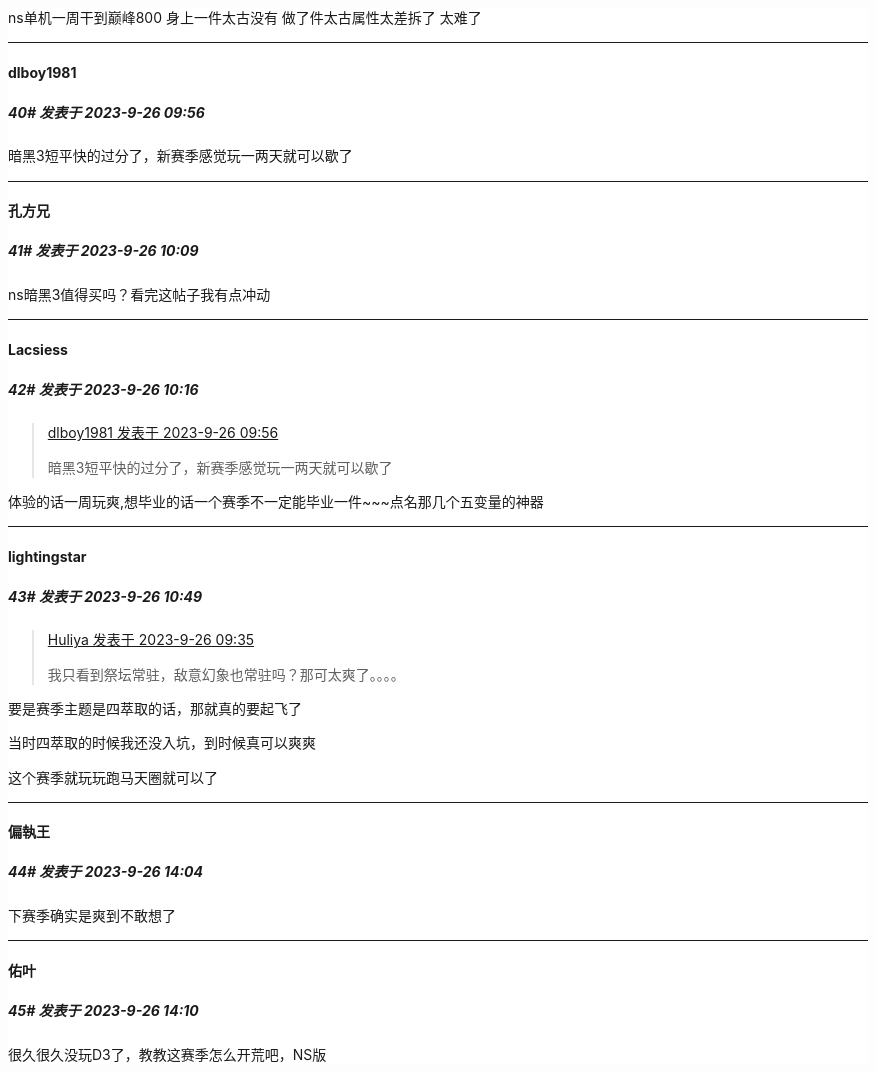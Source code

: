 ns单机一周干到巅峰800 身上一件太古没有 做了件太古属性太差拆了 太难了

*****

####  dlboy1981  
##### 40#       发表于 2023-9-26 09:56

暗黑3短平快的过分了，新赛季感觉玩一两天就可以歇了

*****

####  孔方兄  
##### 41#       发表于 2023-9-26 10:09

ns暗黑3值得买吗？看完这帖子我有点冲动

*****

####  Lacsiess  
##### 42#       发表于 2023-9-26 10:16

<blockquote><a href="httphttps://bbs.saraba1st.com/2b/forum.php?mod=redirect&amp;goto=findpost&amp;pid=62531172&amp;ptid=2154279" target="_blank">dlboy1981 发表于 2023-9-26 09:56</a>

暗黑3短平快的过分了，新赛季感觉玩一两天就可以歇了</blockquote>
体验的话一周玩爽,想毕业的话一个赛季不一定能毕业一件~~~点名那几个五变量的神器

*****

####  lightingstar  
##### 43#       发表于 2023-9-26 10:49

<blockquote><a href="httphttps://bbs.saraba1st.com/2b/forum.php?mod=redirect&amp;goto=findpost&amp;pid=62530916&amp;ptid=2154279" target="_blank">Huliya 发表于 2023-9-26 09:35</a>

我只看到祭坛常驻，敌意幻象也常驻吗？那可太爽了。。。。</blockquote>
要是赛季主题是四萃取的话，那就真的要起飞了

当时四萃取的时候我还没入坑，到时候真可以爽爽

这个赛季就玩玩跑马天圈就可以了

*****

####  偏執王  
##### 44#       发表于 2023-9-26 14:04

下赛季确实是爽到不敢想了

*****

####  佑叶  
##### 45#       发表于 2023-9-26 14:10

很久很久没玩D3了，教教这赛季怎么开荒吧，NS版
